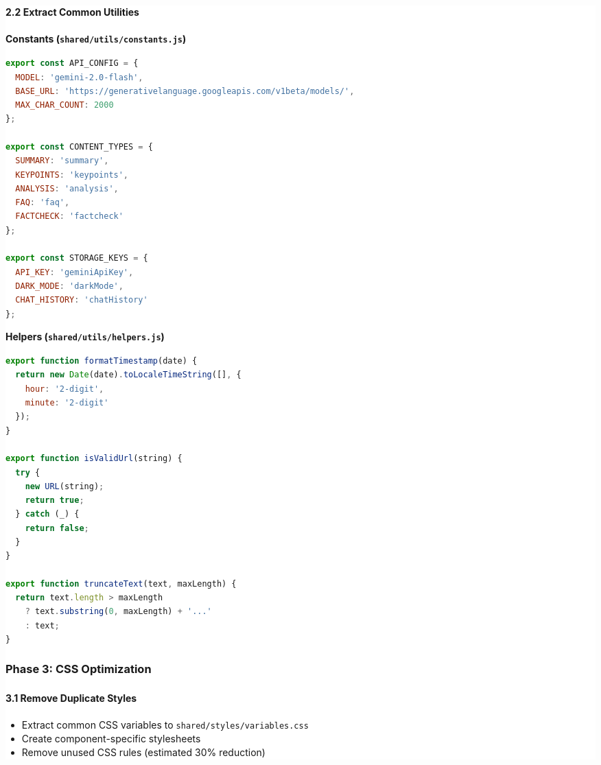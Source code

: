 #### 2.2 Extract Common Utilities

**Constants (`shared/utils/constants.js`)**
```javascript
export const API_CONFIG = {
  MODEL: 'gemini-2.0-flash',
  BASE_URL: 'https://generativelanguage.googleapis.com/v1beta/models/',
  MAX_CHAR_COUNT: 2000
};

export const CONTENT_TYPES = {
  SUMMARY: 'summary',
  KEYPOINTS: 'keypoints',
  ANALYSIS: 'analysis',
  FAQ: 'faq',
  FACTCHECK: 'factcheck'
};

export const STORAGE_KEYS = {
  API_KEY: 'geminiApiKey',
  DARK_MODE: 'darkMode',
  CHAT_HISTORY: 'chatHistory'
};
```

**Helpers (`shared/utils/helpers.js`)**
```javascript
export function formatTimestamp(date) {
  return new Date(date).toLocaleTimeString([], { 
    hour: '2-digit', 
    minute: '2-digit' 
  });
}

export function isValidUrl(string) {
  try {
    new URL(string);
    return true;
  } catch (_) {
    return false;
  }
}

export function truncateText(text, maxLength) {
  return text.length > maxLength 
    ? text.substring(0, maxLength) + '...' 
    : text;
}
```

### Phase 3: CSS Optimization

#### 3.1 Remove Duplicate Styles
- Extract common CSS variables to `shared/styles/variables.css`
- Create component-specific stylesheets
- Remove unused CSS rules (estimated 30% reduction)
